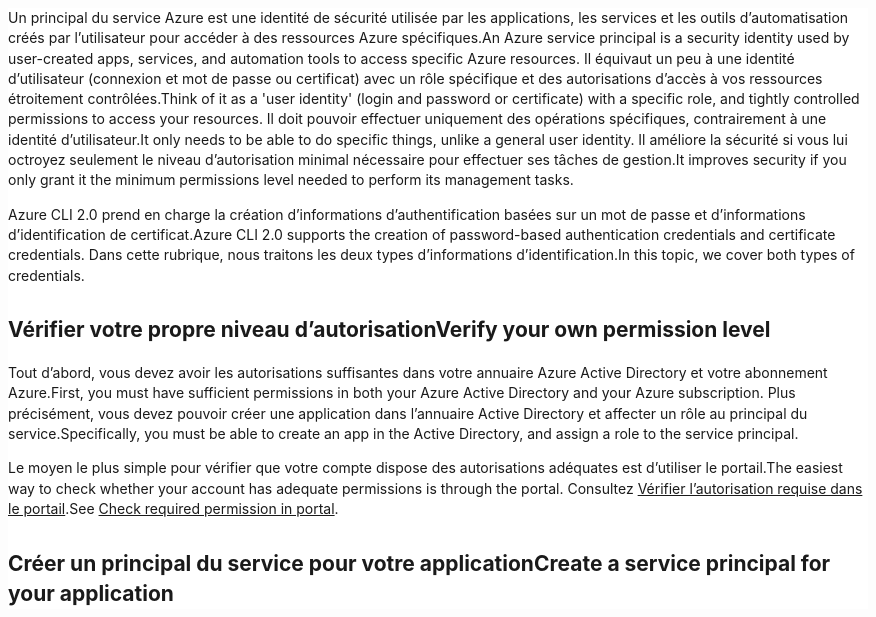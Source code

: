 <span data-ttu-id="165e3-110">Un principal du service Azure est une identité de sécurité utilisée par les applications, les services et les outils d’automatisation créés par l’utilisateur pour accéder à des ressources Azure spécifiques.</span><span class="sxs-lookup"><span data-stu-id="165e3-110">An Azure service principal is a security identity used by user-created apps, services, and automation tools to access specific Azure resources.</span></span> <span data-ttu-id="165e3-111">Il équivaut un peu à une identité d’utilisateur (connexion et mot de passe ou certificat) avec un rôle spécifique et des autorisations d’accès à vos ressources étroitement contrôlées.</span><span class="sxs-lookup"><span data-stu-id="165e3-111">Think of it as a 'user identity' (login and password or certificate) with a specific role, and tightly controlled permissions to access your resources.</span></span> <span data-ttu-id="165e3-112">Il doit pouvoir effectuer uniquement des opérations spécifiques, contrairement à une identité d’utilisateur.</span><span class="sxs-lookup"><span data-stu-id="165e3-112">It only needs to be able to do specific things, unlike a general user identity.</span></span> <span data-ttu-id="165e3-113">Il améliore la sécurité si vous lui octroyez seulement le niveau d’autorisation minimal nécessaire pour effectuer ses tâches de gestion.</span><span class="sxs-lookup"><span data-stu-id="165e3-113">It improves security if you only grant it the minimum permissions level needed to perform its management tasks.</span></span> 

<span data-ttu-id="165e3-114">Azure CLI 2.0 prend en charge la création d’informations d’authentification basées sur un mot de passe et d’informations d’identification de certificat.</span><span class="sxs-lookup"><span data-stu-id="165e3-114">Azure CLI 2.0 supports the creation of password-based authentication credentials and certificate credentials.</span></span> <span data-ttu-id="165e3-115">Dans cette rubrique, nous traitons les deux types d’informations d’identification.</span><span class="sxs-lookup"><span data-stu-id="165e3-115">In this topic, we cover both types of credentials.</span></span>

## <a name="verify-your-own-permission-level"></a><span data-ttu-id="165e3-116">Vérifier votre propre niveau d’autorisation</span><span class="sxs-lookup"><span data-stu-id="165e3-116">Verify your own permission level</span></span>

<span data-ttu-id="165e3-117">Tout d’abord, vous devez avoir les autorisations suffisantes dans votre annuaire Azure Active Directory et votre abonnement Azure.</span><span class="sxs-lookup"><span data-stu-id="165e3-117">First, you must have sufficient permissions in both your Azure Active Directory and your Azure subscription.</span></span> <span data-ttu-id="165e3-118">Plus précisément, vous devez pouvoir créer une application dans l’annuaire Active Directory et affecter un rôle au principal du service.</span><span class="sxs-lookup"><span data-stu-id="165e3-118">Specifically, you must be able to create an app in the Active Directory, and assign a role to the service principal.</span></span> 

<span data-ttu-id="165e3-119">Le moyen le plus simple pour vérifier que votre compte dispose des autorisations adéquates est d’utiliser le portail.</span><span class="sxs-lookup"><span data-stu-id="165e3-119">The easiest way to check whether your account has adequate permissions is through the portal.</span></span> <span data-ttu-id="165e3-120">Consultez [Vérifier l’autorisation requise dans le portail](/azure/azure-resource-manager/resource-group-create-service-principal-portal#required-permissions).</span><span class="sxs-lookup"><span data-stu-id="165e3-120">See [Check required permission in portal](/azure/azure-resource-manager/resource-group-create-service-principal-portal#required-permissions).</span></span>

## <a name="create-a-service-principal-for-your-application"></a><span data-ttu-id="165e3-121">Créer un principal du service pour votre application</span><span class="sxs-lookup"><span data-stu-id="165e3-121">Create a service principal for your application</span></span>
